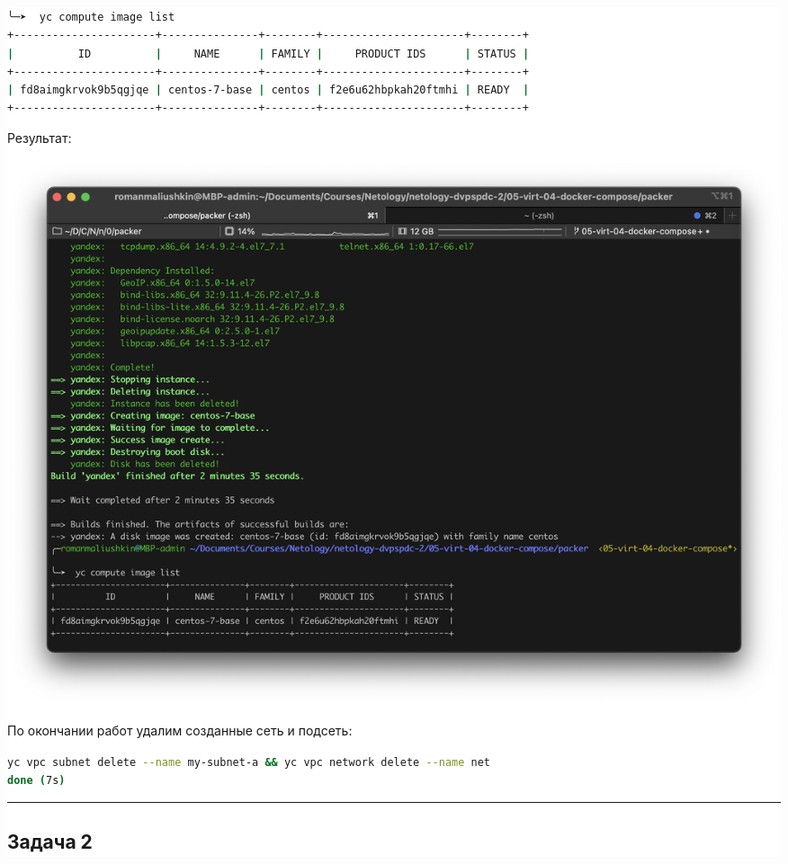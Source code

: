 ```bash
╰─➤  yc compute image list
+----------------------+---------------+--------+----------------------+--------+
|          ID          |     NAME      | FAMILY |     PRODUCT IDS      | STATUS |
+----------------------+---------------+--------+----------------------+--------+
| fd8aimgkrvok9b5qgjqe | centos-7-base | centos | f2e6u62hbpkah20ftmhi | READY  |
+----------------------+---------------+--------+----------------------+--------+
```

Результат:

![Packer-result](img/packer-result.png)

По окончании работ удалим созданные сеть и подсеть:

```bash
yc vpc subnet delete --name my-subnet-a && yc vpc network delete --name net
done (7s)
```

---

## Задача 2
